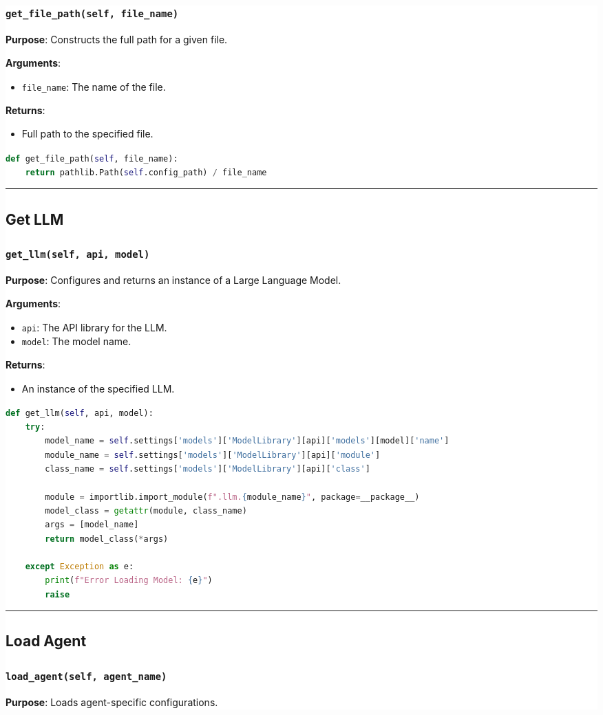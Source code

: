 ### `get_file_path(self, file_name)`

**Purpose**: Constructs the full path for a given file.

**Arguments**:
- `file_name`: The name of the file.

**Returns**:
- Full path to the specified file.

```python
def get_file_path(self, file_name):
    return pathlib.Path(self.config_path) / file_name
```

---

## Get LLM

### `get_llm(self, api, model)`

**Purpose**: Configures and returns an instance of a Large Language Model.

**Arguments**:
- `api`: The API library for the LLM.
- `model`: The model name.

**Returns**:
- An instance of the specified LLM.

```python
def get_llm(self, api, model):
    try:
        model_name = self.settings['models']['ModelLibrary'][api]['models'][model]['name']
        module_name = self.settings['models']['ModelLibrary'][api]['module']
        class_name = self.settings['models']['ModelLibrary'][api]['class']
    
        module = importlib.import_module(f".llm.{module_name}", package=__package__)
        model_class = getattr(module, class_name)
        args = [model_name]
        return model_class(*args)

    except Exception as e:
        print(f"Error Loading Model: {e}")
        raise
```

---

## Load Agent

### `load_agent(self, agent_name)`

**Purpose**: Loads agent-specific configurations.
